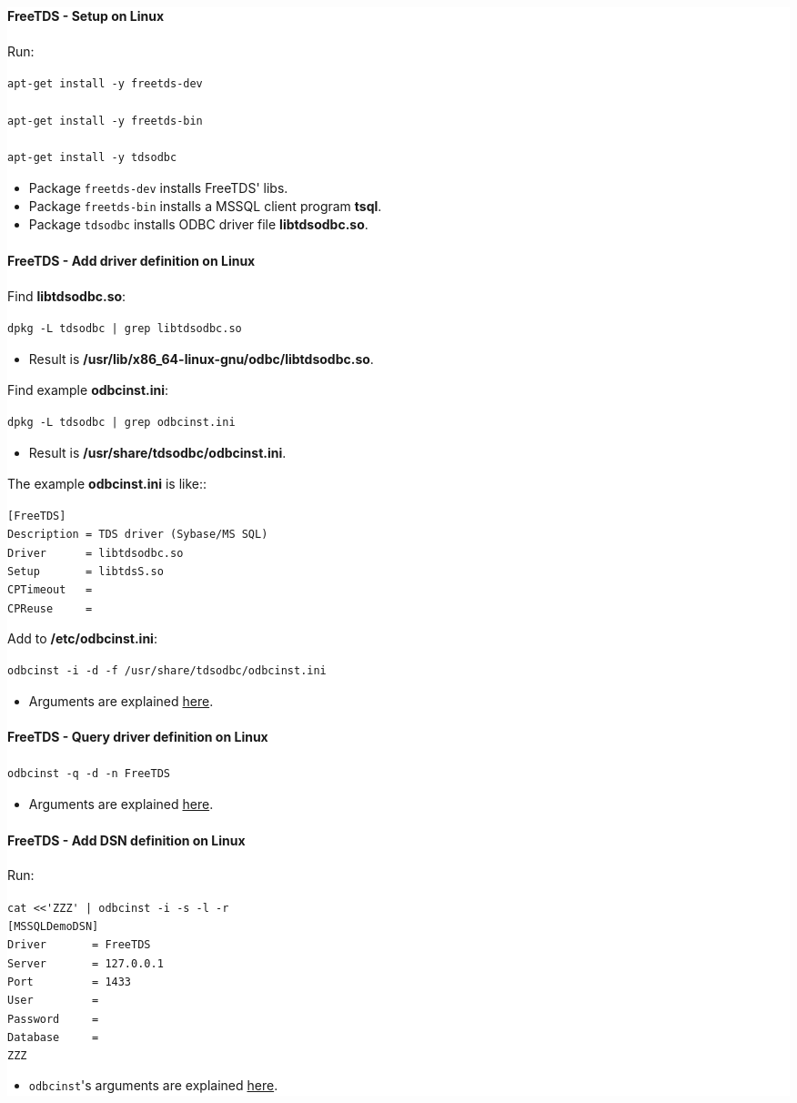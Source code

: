 #### FreeTDS - Setup on Linux
Run:
```
apt-get install -y freetds-dev

apt-get install -y freetds-bin

apt-get install -y tdsodbc
```
- Package `freetds-dev` installs FreeTDS' libs.
- Package `freetds-bin` installs a MSSQL client program **tsql**.
- Package `tdsodbc` installs ODBC driver file **libtdsodbc.so**.

#### FreeTDS - Add driver definition on Linux
Find **libtdsodbc.so**:
```
dpkg -L tdsodbc | grep libtdsodbc.so
```
- Result is **/usr/lib/x86_64-linux-gnu/odbc/libtdsodbc.so**.

Find example **odbcinst.ini**:
```
dpkg -L tdsodbc | grep odbcinst.ini
```
- Result is **/usr/share/tdsodbc/odbcinst.ini**.

The example **odbcinst.ini** is like::
```
[FreeTDS]
Description = TDS driver (Sybase/MS SQL)
Driver      = libtdsodbc.so
Setup       = libtdsS.so
CPTimeout   = 
CPReuse     =
```

Add to **/etc/odbcinst.ini**:
```
odbcinst -i -d -f /usr/share/tdsodbc/odbcinst.ini
```
- Arguments are explained [here](#unixodbc---add-driver-definition).

#### FreeTDS - Query driver definition on Linux
```
odbcinst -q -d -n FreeTDS
```
- Arguments are explained [here](#unixodbc---query-driver-definition).

#### FreeTDS - Add DSN definition on Linux
Run:
```
cat <<'ZZZ' | odbcinst -i -s -l -r
[MSSQLDemoDSN]
Driver       = FreeTDS
Server       = 127.0.0.1
Port         = 1433
User         =
Password     =
Database     =
ZZZ
```
- `odbcinst`'s arguments are explained [here](#unixodbc---add-dsn-definition).
